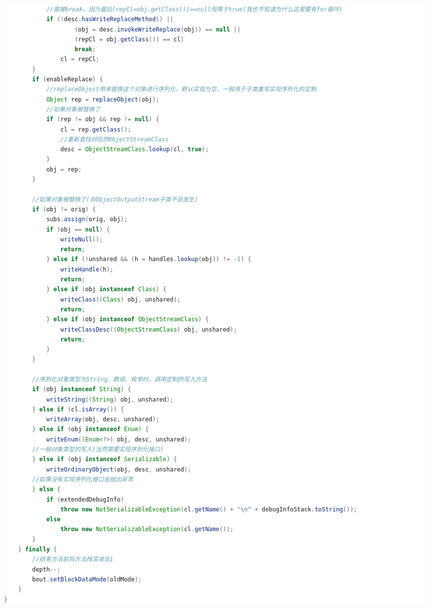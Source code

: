 ```java
            //直接break，因为最后(repCl=obj.getClass())==null恒等于true(我也不知道为什么这里要有for循环)
            if (!desc.hasWriteReplaceMethod() ||
                    (obj = desc.invokeWriteReplace(obj)) == null ||
                    (repCl = obj.getClass()) == cl)
                    break;
                cl = repCl;
        }
        if (enableReplace) {
            //replaceObject用来替换这个对象进行序列化，默认实现为空，一般用于子类重写实现序列化的定制
            Object rep = replaceObject(obj);
            //如果对象被替换了
            if (rep != obj && rep != null) {
                cl = rep.getClass();
                //重新查找对应的ObjectStreamClass
                desc = ObjectStreamClass.lookup(cl, true);
            }
            obj = rep;
        }

        //如果对象被替换了(非ObjectOutputStream子类不会发生)
        if (obj != orig) {
            subs.assign(orig, obj);
            if (obj == null) {
                writeNull();
                return;
            } else if (!unshared && (h = handles.lookup(obj)) != -1) {
                writeHandle(h);
                return;
            } else if (obj instanceof Class) {
                writeClass((Class) obj, unshared);
                return;
            } else if (obj instanceof ObjectStreamClass) {
                writeClassDesc((ObjectStreamClass) obj, unshared);
                return;
            }
        }

        //序列化对象类型为String、数组、枚举时，调用定制的写入方法
        if (obj instanceof String) {
            writeString((String) obj, unshared);
        } else if (cl.isArray()) {
            writeArray(obj, desc, unshared);
        } else if (obj instanceof Enum) {
            writeEnum((Enum<?>) obj, desc, unshared);
        //一般对象类型的写入(当然需要实现序列化接口)
        } else if (obj instanceof Serializable) {
            writeOrdinaryObject(obj, desc, unshared);
        //如果没有实现序列化接口会抛出异常
        } else {
            if (extendedDebugInfo)
                throw new NotSerializableException(cl.getName() + "\n" + debugInfoStack.toString());
            else
                throw new NotSerializableException(cl.getName());
        }
    } finally {
        //结束方法前将方法栈深减去1
        depth--;
        bout.setBlockDataMode(oldMode);
    }
}

```